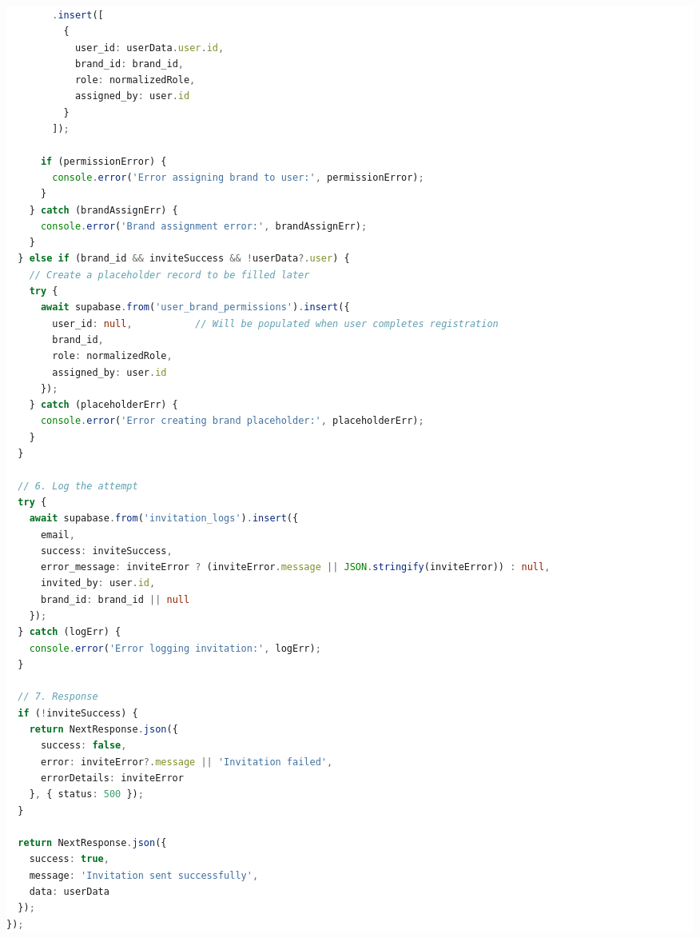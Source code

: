 ```typescript
        .insert([
          {
            user_id: userData.user.id,
            brand_id: brand_id,
            role: normalizedRole,
            assigned_by: user.id
          }
        ]);
      
      if (permissionError) {
        console.error('Error assigning brand to user:', permissionError);
      }
    } catch (brandAssignErr) {
      console.error('Brand assignment error:', brandAssignErr);
    }
  } else if (brand_id && inviteSuccess && !userData?.user) {
    // Create a placeholder record to be filled later
    try {
      await supabase.from('user_brand_permissions').insert({
        user_id: null,           // Will be populated when user completes registration
        brand_id,
        role: normalizedRole,
        assigned_by: user.id
      });
    } catch (placeholderErr) {
      console.error('Error creating brand placeholder:', placeholderErr);
    }
  }

  // 6. Log the attempt
  try {
    await supabase.from('invitation_logs').insert({
      email,
      success: inviteSuccess,
      error_message: inviteError ? (inviteError.message || JSON.stringify(inviteError)) : null,
      invited_by: user.id,
      brand_id: brand_id || null
    });
  } catch (logErr) {
    console.error('Error logging invitation:', logErr);
  }

  // 7. Response
  if (!inviteSuccess) {
    return NextResponse.json({ 
      success: false, 
      error: inviteError?.message || 'Invitation failed',
      errorDetails: inviteError
    }, { status: 500 });
  }
  
  return NextResponse.json({ 
    success: true, 
    message: 'Invitation sent successfully',
    data: userData
  });
});
```
